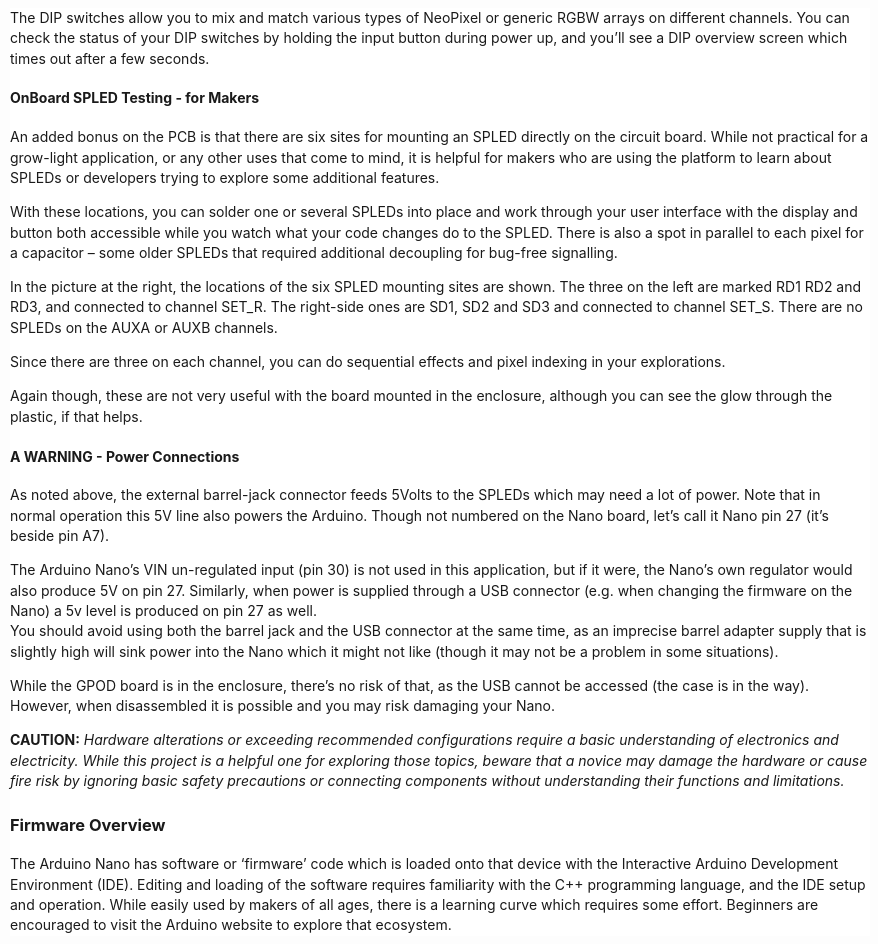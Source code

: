 The DIP switches allow you to mix and match various types of NeoPixel or generic RGBW arrays on different channels. You can check the status of your DIP switches by holding the input button during power up, and you’ll see a DIP overview screen which times out after a few seconds.

#### OnBoard SPLED Testing - for Makers

An added bonus on the PCB is that there are six sites for mounting an SPLED directly on the circuit board.  While not practical for a grow-light application, or any other uses that come to mind, it is helpful for makers who are using the platform to learn about SPLEDs or developers trying to explore some additional features.

With these locations, you can solder one or several SPLEDs into place and work through your user interface with the display and button both accessible while you watch what your code changes do to the SPLED.  There is also a spot in parallel to each pixel for a capacitor – some older SPLEDs that required additional decoupling for bug-free signalling. 

In the picture at the right, the locations of the six SPLED mounting sites are shown.  The three on the left are marked RD1 RD2 and RD3, and connected to channel SET_R.  The right-side ones are SD1, SD2 and SD3 and connected to channel SET_S.  There are no SPLEDs on the AUXA or AUXB channels. 
 
Since there are three on each channel, you can do sequential effects and pixel indexing in your explorations.  

Again though, these are not very useful with the board mounted in the enclosure, although you can see the glow through the plastic, if that helps.

#### A WARNING - Power Connections

As noted above, the external barrel-jack connector feeds 5Volts to the SPLEDs which may need a lot of power. Note that in normal operation this 5V line also powers the Arduino.  Though not numbered on the Nano board,  let’s call it Nano pin 27 (it’s beside pin A7). 

The Arduino Nano’s VIN un-regulated input (pin 30) is not used in this application, but if it were, the Nano’s own regulator would also produce 5V on pin 27.  Similarly, when power is supplied through a USB connector (e.g. when changing the firmware on the Nano)  a 5v level is produced on pin 27 as well.  
You should avoid using both the barrel jack and the USB connector at the same time, as an imprecise barrel adapter supply that is slightly high will sink power into the Nano which it might not like (though it may not be a problem in some situations). 

While the GPOD board is in the enclosure, there’s no risk of that, as the USB cannot be accessed (the case is in the way). However, when disassembled it is possible and you may risk damaging your Nano.

**CAUTION:** _Hardware alterations or exceeding recommended configurations require a basic understanding of electronics and electricity. While this project is a helpful one for exploring those topics, beware that a novice may damage the hardware or cause fire risk by ignoring basic safety precautions or connecting components without understanding their functions and limitations._

  

### Firmware Overview

The Arduino Nano has software or ‘firmware’ code which is loaded onto that device with the Interactive Arduino Development Environment (IDE). Editing and loading of the software requires familiarity with the C++ programming language, and the IDE setup and operation. While easily used by makers of all ages, there is a learning curve which requires some effort. Beginners are encouraged to visit the Arduino website to explore that ecosystem.
